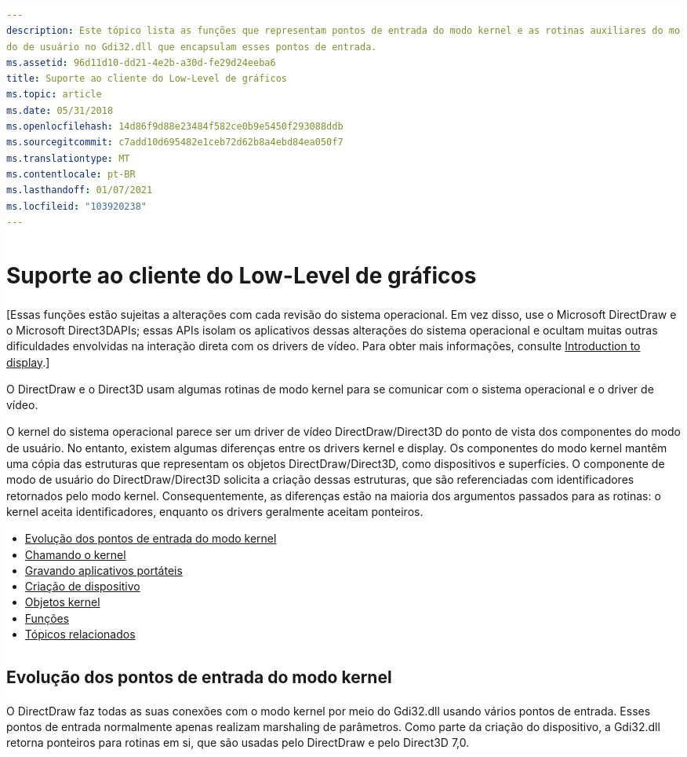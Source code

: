 ```yaml
---
description: Este tópico lista as funções que representam pontos de entrada do modo kernel e as rotinas auxiliares do modo de usuário no Gdi32.dll que encapsulam esses pontos de entrada.
ms.assetid: 96d11d10-dd21-4e2b-a30d-fe29d24eeba6
title: Suporte ao cliente do Low-Level de gráficos
ms.topic: article
ms.date: 05/31/2018
ms.openlocfilehash: 14d86f9d88e23484f582ce0b9e5450f293088ddb
ms.sourcegitcommit: c7add10d695482e1ceb72d62b8a4ebd84ea050f7
ms.translationtype: MT
ms.contentlocale: pt-BR
ms.lasthandoff: 01/07/2021
ms.locfileid: "103920238"
---
```

# <a name="graphics-low-level-client-support"></a>Suporte ao cliente do Low-Level de gráficos

\[Essas funções estão sujeitas a alterações com cada revisão do sistema operacional. Em vez disso, use o Microsoft DirectDraw e o Microsoft Direct3DAPIs; essas APIs isolam os aplicativos dessas alterações do sistema operacional e ocultam muitas outras dificuldades envolvidas na interação direta com os drivers de vídeo. Para obter mais informações, consulte [Introduction to display](/windows-hardware/drivers/display/introduction-to-display--windows-2000-model-).\]

O DirectDraw e o Direct3D usam algumas rotinas de modo kernel para se comunicar com o sistema operacional e o driver de vídeo.

O kernel do sistema operacional parece ser um driver de vídeo DirectDraw/Direct3D do ponto de vista dos componentes do modo de usuário. No entanto, existem algumas diferenças entre os drivers kernel e display. Os componentes do modo kernel mantêm uma cópia das estruturas que representam os objetos DirectDraw/Direct3D, como dispositivos e superfícies. O componente de modo de usuário do DirectDraw/Direct3D solicita a criação dessas estruturas, que são referenciadas com identificadores retornados pelo modo kernel. Consequentemente, as diferenças estão na maioria dos argumentos passados para as rotinas: o kernel aceita identificadores, enquanto os drivers geralmente aceitam ponteiros.

-   [Evolução dos pontos de entrada do modo kernel](#evolution-of-kernel-mode-entry-points)
-   [Chamando o kernel](#calling-the-kernel)
-   [Gravando aplicativos portáteis](#writing-portable-applications)
-   [Criação de dispositivo](#device-creation)
-   [Objetos kernel](#kernel-objects)
-   [Funções](#functions)
-   [Tópicos relacionados](#related-topics)

## <a name="evolution-of-kernel-mode-entry-points"></a>Evolução dos pontos de entrada do modo kernel

O DirectDraw faz todas as suas conexões com o modo kernel por meio do Gdi32.dll usando vários pontos de entrada. Esses pontos de entrada normalmente apenas realizam marshaling de parâmetros. Como parte da criação do dispositivo, a Gdi32.dll retorna ponteiros para rotinas em si, que são usadas pelo DirectDraw e pelo Direct3D 7,0.
